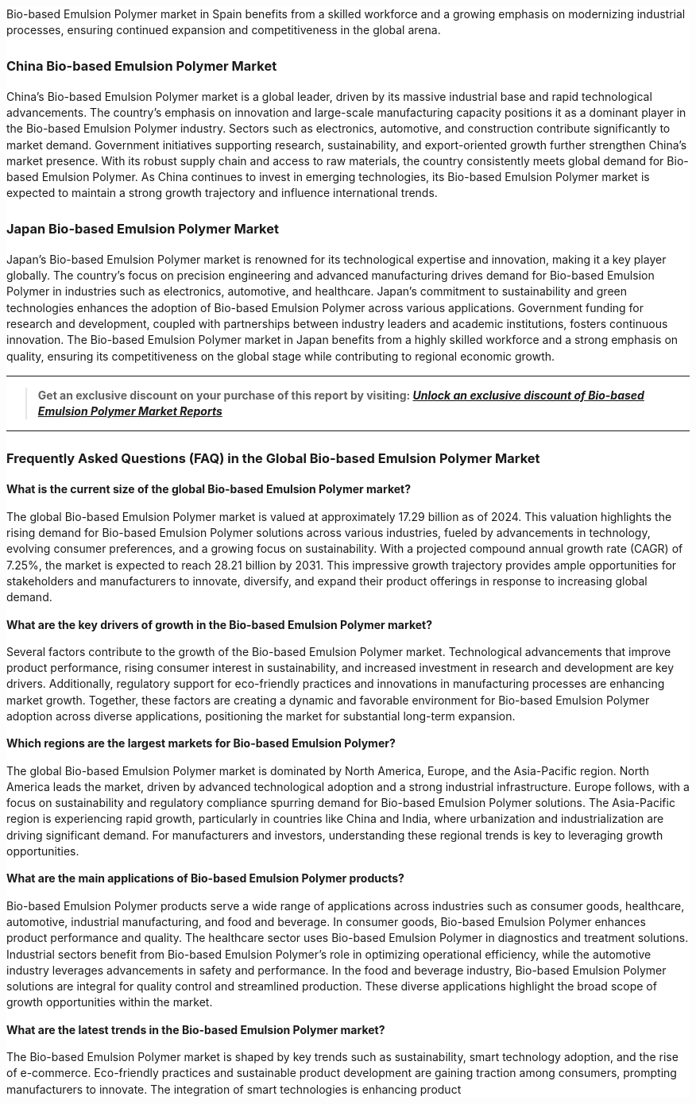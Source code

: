 Bio-based Emulsion Polymer market in Spain benefits from a skilled workforce and a growing emphasis on modernizing industrial processes, ensuring continued expansion and competitiveness in the global arena.</p><h3>China Bio-based Emulsion Polymer Market</h3><p>China&rsquo;s Bio-based Emulsion Polymer market is a global leader, driven by its massive industrial base and rapid technological advancements. The country&rsquo;s emphasis on innovation and large-scale manufacturing capacity positions it as a dominant player in the Bio-based Emulsion Polymer industry. Sectors such as electronics, automotive, and construction contribute significantly to market demand. Government initiatives supporting research, sustainability, and export-oriented growth further strengthen China&rsquo;s market presence. With its robust supply chain and access to raw materials, the country consistently meets global demand for Bio-based Emulsion Polymer. As China continues to invest in emerging technologies, its Bio-based Emulsion Polymer market is expected to maintain a strong growth trajectory and influence international trends.</p><h3>Japan Bio-based Emulsion Polymer Market</h3><p>Japan&rsquo;s Bio-based Emulsion Polymer market is renowned for its technological expertise and innovation, making it a key player globally. The country&rsquo;s focus on precision engineering and advanced manufacturing drives demand for Bio-based Emulsion Polymer in industries such as electronics, automotive, and healthcare. Japan&rsquo;s commitment to sustainability and green technologies enhances the adoption of Bio-based Emulsion Polymer across various applications. Government funding for research and development, coupled with partnerships between industry leaders and academic institutions, fosters continuous innovation. The Bio-based Emulsion Polymer market in Japan benefits from a highly skilled workforce and a strong emphasis on quality, ensuring its competitiveness on the global stage while contributing to regional economic growth.</p><hr /><blockquote><p><strong>Get an exclusive discount on your purchase of this report by visiting: <em><a href="://marketresearchpulse.com/ask-for-discount/35229?utm_source=Github&amp;utm_medium=019">Unlock an exclusive discount of Bio-based Emulsion Polymer Market Reports</a></em>&nbsp;</strong></p></blockquote><hr /><h3>Frequently Asked Questions (FAQ) in the Global Bio-based Emulsion Polymer Market</h3><p><strong>What is the current size of the global Bio-based Emulsion Polymer market?</strong></p><p>The global Bio-based Emulsion Polymer market is valued at approximately 17.29 billion as of 2024. This valuation highlights the rising demand for Bio-based Emulsion Polymer solutions across various industries, fueled by advancements in technology, evolving consumer preferences, and a growing focus on sustainability. With a projected compound annual growth rate (CAGR) of 7.25%, the market is expected to reach 28.21 billion by 2031. This impressive growth trajectory provides ample opportunities for stakeholders and manufacturers to innovate, diversify, and expand their product offerings in response to increasing global demand.</p><p><strong>What are the key drivers of growth in the Bio-based Emulsion Polymer market?</strong></p><p>Several factors contribute to the growth of the Bio-based Emulsion Polymer market. Technological advancements that improve product performance, rising consumer interest in sustainability, and increased investment in research and development are key drivers. Additionally, regulatory support for eco-friendly practices and innovations in manufacturing processes are enhancing market growth. Together, these factors are creating a dynamic and favorable environment for Bio-based Emulsion Polymer adoption across diverse applications, positioning the market for substantial long-term expansion.</p><p><strong>Which regions are the largest markets for Bio-based Emulsion Polymer?</strong></p><p>The global Bio-based Emulsion Polymer market is dominated by North America, Europe, and the Asia-Pacific region. North America leads the market, driven by advanced technological adoption and a strong industrial infrastructure. Europe follows, with a focus on sustainability and regulatory compliance spurring demand for Bio-based Emulsion Polymer solutions. The Asia-Pacific region is experiencing rapid growth, particularly in countries like China and India, where urbanization and industrialization are driving significant demand. For manufacturers and investors, understanding these regional trends is key to leveraging growth opportunities.</p><p><strong>What are the main applications of Bio-based Emulsion Polymer products?</strong></p><p>Bio-based Emulsion Polymer products serve a wide range of applications across industries such as consumer goods, healthcare, automotive, industrial manufacturing, and food and beverage. In consumer goods, Bio-based Emulsion Polymer enhances product performance and quality. The healthcare sector uses Bio-based Emulsion Polymer in diagnostics and treatment solutions. Industrial sectors benefit from Bio-based Emulsion Polymer&rsquo;s role in optimizing operational efficiency, while the automotive industry leverages advancements in safety and performance. In the food and beverage industry, Bio-based Emulsion Polymer solutions are integral for quality control and streamlined production. These diverse applications highlight the broad scope of growth opportunities within the market.</p><p><strong>What are the latest trends in the Bio-based Emulsion Polymer market?</strong></p><p>The Bio-based Emulsion Polymer market is shaped by key trends such as sustainability, smart technology adoption, and the rise of e-commerce. Eco-friendly practices and sustainable product development are gaining traction among consumers, prompting manufacturers to innovate. The integration of smart technologies is enhancing product